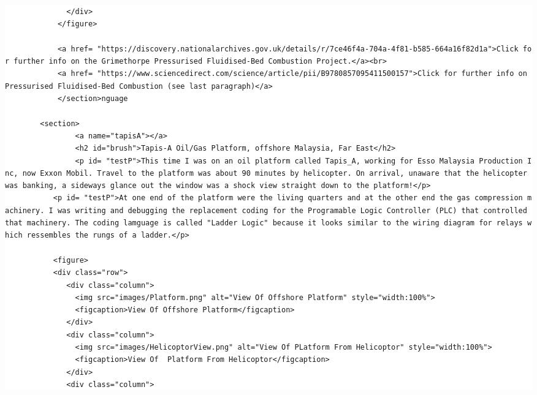                   </div>
                </figure>

                <a href= "https://discovery.nationalarchives.gov.uk/details/r/7ce46f4a-704a-4f81-b585-664a16f82d1a">Click for further info on the Grimethorpe Pressurised Fluidised-Bed Combustion Project.</a><br>
                <a href= "https://www.sciencedirect.com/science/article/pii/B9780857095411500157">Click for further info on Pressurised Fluidised-Bed Combustion (see last paragraph)</a>
				</section>nguage
				
            <section>
					<a name="tapisA"></a>
					<h2 id="brush">Tapis-A Oil/Gas Platform, offshore Malaysia, Far East</h2>
					<p id= "testP">This time I was on an oil platform called Tapis_A, working for Esso Malaysia Production Inc, now Exxon Mobil. Travel to the platform was about 90 minutes by helicopter. On arrival, unaware that the helicopter was banking, a sideways glance out the window was a shock view straight down to the platform!</p>
               <p id= "testP">At one end of the platform were the living quarters and at the other end the gas compression machinery. I was writing and debugging the replacement coding for the Programable Logic Controller (PLC) that controlled that machinery. The coding lamguage is called "Ladder Logic" because it looks similar to the wiring diagram for relays which ressembles the rungs of a ladder.</p>
					
               <figure>
               <div class="row">
                  <div class="column">
                    <img src="images/Platform.png" alt="View Of Offshore Platform" style="width:100%">
                    <figcaption>View Of Offshore Platform</figcaption>
                  </div>
                  <div class="column">
                    <img src="images/HelicoptorView.png" alt="View Of PLatform From Helicoptor" style="width:100%">
                    <figcaption>View Of  Platform From Helicoptor</figcaption>
                  </div>
                  <div class="column">